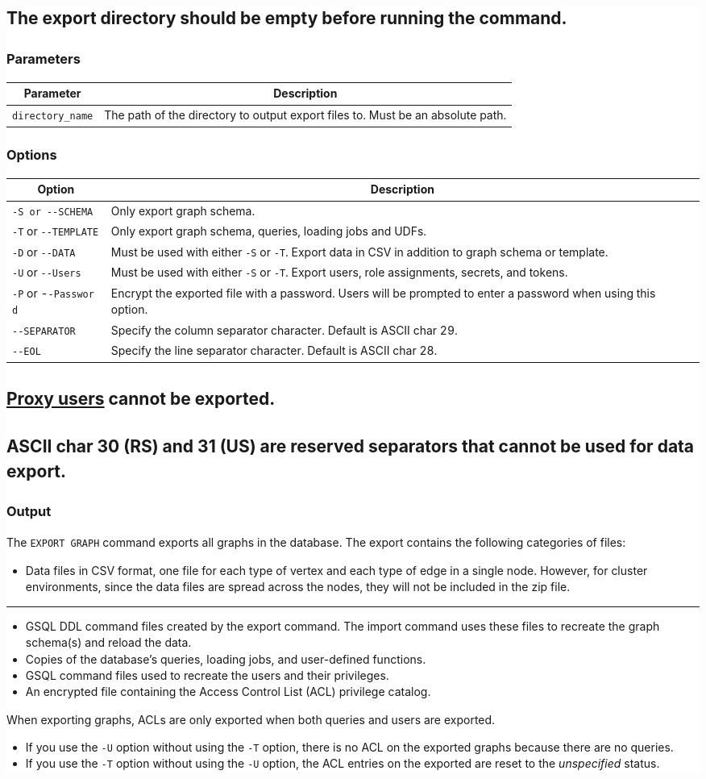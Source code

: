 The export directory should be empty before running the command.   
---  
### [](https://docs.tigergraph.com/tigergraph-server/3.9/backup-and-restore/database-import-export#_parameters)Parameters
Parameter | Description  
---|---  
`directory_name` | The path of the directory to output export files to. Must be an absolute path.  
### [](https://docs.tigergraph.com/tigergraph-server/3.9/backup-and-restore/database-import-export#_options)Options
Option | Description  
---|---  
`-S or --SCHEMA` | Only export graph schema.  
`-T` or `--TEMPLATE` |  Only export graph schema, queries, loading jobs and UDFs.  
`-D` or `--DATA` | Must be used with either `-S` or `-T`. Export data in CSV in addition to graph schema or template.  
`-U` or `--Users` | Must be used with either `-S` or `-T`. Export users, role assignments, secrets, and tokens.  
`-P` or -`-Password` | Encrypt the exported file with a password. Users will be prompted to enter a password when using this option.  
`--SEPARATOR` | Specify the column separator character. Default is ASCII char 29.  
`--EOL` | Specify the line separator character. Default is ASCII char 28.  
[Proxy users](https://docs.tigergraph.com/tigergraph-server/3.9/user-access/ldap#_proxy_users) cannot be exported.  
---  
ASCII char 30 (RS) and 31 (US) are reserved separators that cannot be used for data export.  
---  
### [](https://docs.tigergraph.com/tigergraph-server/3.9/backup-and-restore/database-import-export#_output)Output
The `EXPORT GRAPH` command exports all graphs in the database.
The export contains the following categories of files:
  * Data files in CSV format, one file for each type of vertex and each type of edge in a single node.
However, for cluster environments, since the data files are spread across the nodes, they will not be included in the zip file.  
---  
  * GSQL DDL command files created by the export command. The import command uses these files to recreate the graph schema(s) and reload the data.
  * Copies of the database’s queries, loading jobs, and user-defined functions.
  * GSQL command files used to recreate the users and their privileges.
  * An encrypted file containing the Access Control List (ACL) privilege catalog.


When exporting graphs, ACLs are only exported when both queries and users are exported.
  * If you use the `-U` option without using the `-T` option, there is no ACL on the exported graphs because there are no queries.
  * If you use the `-T` option without using the `-U` option, the ACL entries on the exported are reset to the _unspecified_ status.
